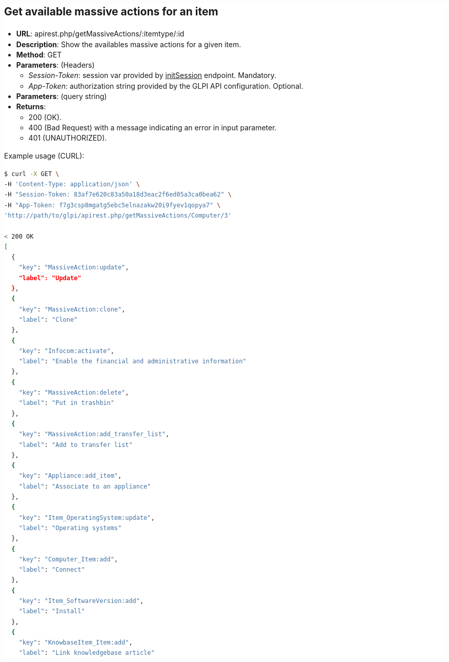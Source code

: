 ## Get available massive actions for an item

* **URL**: apirest.php/getMassiveActions/:itemtype/:id
* **Description**: Show the availables massive actions for a given item.
* **Method**: GET
* **Parameters**: (Headers)
  * *Session-Token*: session var provided by [initSession](#init-session) endpoint. Mandatory.
  * *App-Token*: authorization string provided by the GLPI API configuration. Optional.
* **Parameters**: (query string)
* **Returns**:
  * 200 (OK).
  * 400 (Bad Request) with a message indicating an error in input parameter.
  * 401 (UNAUTHORIZED).

Example usage (CURL):

```bash
$ curl -X GET \
-H 'Content-Type: application/json' \
-H "Session-Token: 83af7e620c83a50a18d3eac2f6ed05a3ca0bea62" \
-H "App-Token: f7g3csp8mgatg5ebc5elnazakw20i9fyev1qopya7" \
'http://path/to/glpi/apirest.php/getMassiveActions/Computer/3'

< 200 OK
[
  {
    "key": "MassiveAction:update",
    "label": "Update"
  },
  {
    "key": "MassiveAction:clone",
    "label": "Clone"
  },
  {
    "key": "Infocom:activate",
    "label": "Enable the financial and administrative information"
  },
  {
    "key": "MassiveAction:delete",
    "label": "Put in trashbin"
  },
  {
    "key": "MassiveAction:add_transfer_list",
    "label": "Add to transfer list"
  },
  {
    "key": "Appliance:add_item",
    "label": "Associate to an appliance"
  },
  {
    "key": "Item_OperatingSystem:update",
    "label": "Operating systems"
  },
  {
    "key": "Computer_Item:add",
    "label": "Connect"
  },
  {
    "key": "Item_SoftwareVersion:add",
    "label": "Install"
  },
  {
    "key": "KnowbaseItem_Item:add",
    "label": "Link knowledgebase article"
```